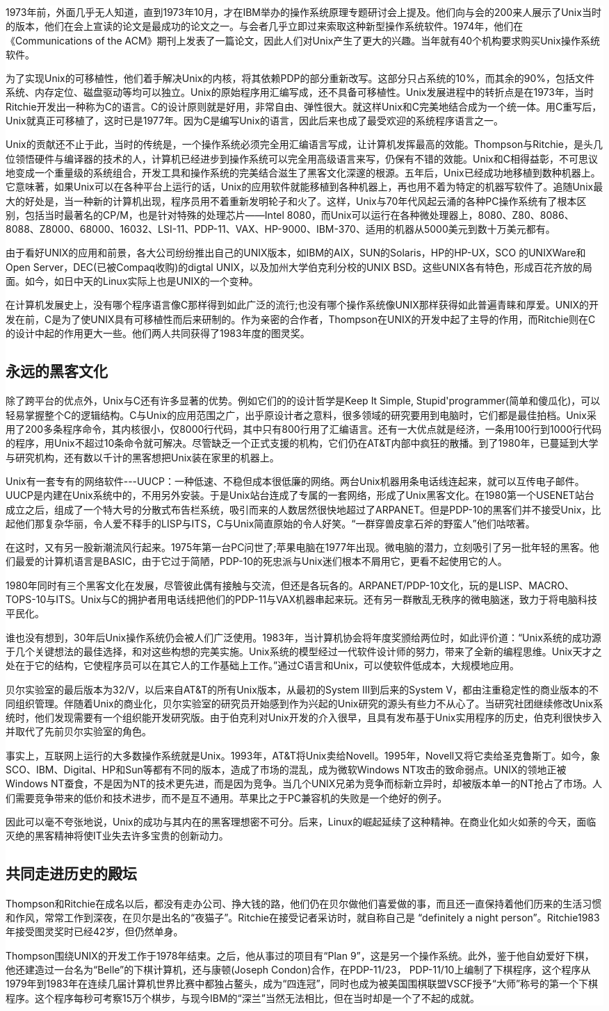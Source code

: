 1973年前，外面几乎无人知道，直到1973年10月，才在IBM举办的操作系统原理专题研讨会上提及。他们向与会的200来人展示了Unix当时的版本，他们在会上宣读的论文是最成功的论文之一。与会者几乎立即过来索取这种新型操作系统软件。1974年，他们在《Communications of the ACM》期刊上发表了一篇论文，因此人们对Unix产生了更大的兴趣。当年就有40个机构要求购买Unix操作系统软件。

为了实现Unix的可移植性，他们着手解决Unix的内核，将其依赖PDP的部分重新改写。这部分只占系统的10%，而其余的90%，包括文件系统、内存定位、磁盘驱动等均可以独立。Unix的原始程序用汇编写成，还不具备可移植性。Unix发展进程中的转折点是在1973年，当时Ritchie开发出一种称为C的语言。C的设计原则就是好用，非常自由、弹性很大。就这样Unix和C完美地结合成为一个统一体。用C重写后，Unix就真正可移植了，这时已是1977年。因为C是编写Unix的语言，因此后来也成了最受欢迎的系统程序语言之一。

Unix的贡献还不止于此，当时的传统是，一个操作系统必须完全用汇编语言写成，让计算机发挥最高的效能。Thompson与Ritchie，是头几位领悟硬件与编译器的技术的人，计算机已经进步到操作系统可以完全用高级语言来写，仍保有不错的效能。Unix和C相得益彰，不可思议地变成一个重量级的系统组合，开发工具和操作系统的完美结合滋生了黑客文化深邃的根源。五年后，Unix已经成功地移植到数种机器上。它意味著，如果Unix可以在各种平台上运行的话，Unix的应用软件就能移植到各种机器上，再也用不着为特定的机器写软件了。追随Unix最大的好处是，当一种新的计算机出现，程序员用不着重新发明轮子和火了。这样，Unix与70年代风起云涌的各种PC操作系统有了根本区别，包括当时最著名的CP/M，也是针对特殊的处理芯片——Intel 8080，而Unix可以运行在各种微处理器上，8080、Z80、8086、8088、Z8000、68000、16032、LSI-11、PDP-11、VAX、HP-9000、IBM-370、适用的机器从5000美元到数十万美元都有。

由于看好UNIX的应用和前景，各大公司纷纷推出自己的UNIX版本，如IBM的AIX，SUN的Solaris，HP的HP-UX，SCO 的UNIXWare和Open Server，DEC(已被Compaq收购)的digtal UNIX，以及加州大学伯克利分校的UNIX BSD。这些UNIX各有特色，形成百花齐放的局面。如今，如日中天的Linux实际上也是UNIX的一个变种。

在计算机发展史上，没有哪个程序语言像C那样得到如此广泛的流行;也没有哪个操作系统像UNIX那样获得如此普遍青睐和厚爱。UNIX的开发在前，C是为了使UNIX具有可移植性而后来研制的。作为亲密的合作者，Thompson在UNIX的开发中起了主导的作用，而Ritchie则在C的设计中起的作用更大一些。他们两人共同获得了1983年度的图灵奖。

## 永远的黑客文化
除了跨平台的优点外，Unix与C还有许多显著的优势。例如它们的的设计哲学是Keep It Simple, Stupid'programmer(简单和傻瓜化)，可以轻易掌握整个C的逻辑结构。C与Unix的应用范围之广，出乎原设计者之意料，很多领域的研究要用到电脑时，它们都是最佳拍档。Unix采用了200多条程序命令，其内核很小，仅8000行代码，其中只有800行用了汇编语言。还有一大优点就是经济，一条用100行到1000行代码的程序，用Unix不超过10条命令就可解决。尽管缺乏一个正式支援的机构，它们仍在AT&T内部中疯狂的散播。到了1980年，已蔓延到大学与研究机构，还有数以千计的黑客想把Unix装在家里的机器上。

Unix有一套专有的网络软件---UUCP：一种低速、不稳但成本很低廉的网络。两台Unix机器用条电话线连起来，就可以互传电子邮件。UUCP是内建在Unix系统中的，不用另外安装。于是Unix站台连成了专属的一套网络，形成了Unix黑客文化。在1980第一个USENET站台成立之后，组成了一个特大号的分散式布告栏系统，吸引而来的人数居然很快地超过了ARPANET。但是PDP-10的黑客们并不接受Unix，比起他们那复杂华丽，令人爱不释手的LISP与ITS，C与Unix简直原始的令人好笑。“一群穿兽皮拿石斧的野蛮人”他们咕哝著。

在这时，又有另一股新潮流风行起来。1975年第一台PC问世了;苹果电脑在1977年出现。微电脑的潜力，立刻吸引了另一批年轻的黑客。他们最爱的计算机语言是BASIC，由于它过于简陋，PDP-10的死忠派与Unix迷们根本不屑用它，更看不起使用它的人。

1980年同时有三个黑客文化在发展，尽管彼此偶有接触与交流，但还是各玩各的。ARPANET/PDP-10文化，玩的是LISP、MACRO、TOPS-10与ITS。Unix与C的拥护者用电话线把他们的PDP-11与VAX机器串起来玩。还有另一群散乱无秩序的微电脑迷，致力于将电脑科技平民化。

谁也没有想到，30年后Unix操作系统仍会被人们广泛使用。1983年，当计算机协会将年度奖颁给两位时，如此评价道：“Unix系统的成功源于几个关键想法的最佳选择，和对这些构想的完美实施。Unix系统的模型经过一代软件设计师的努力，带来了全新的编程思维。Unix天才之处在于它的结构，它使程序员可以在其它人的工作基础上工作。”通过C语言和Unix，可以使软件低成本，大规模地应用。

贝尔实验室的最后版本为32/V，以后来自AT&T的所有Unix版本，从最初的System III到后来的System V，都由注重稳定性的商业版本的不同组织管理。伴随着Unix的商业化，贝尔实验室的研究员开始感到作为兴起的Unix研究的源头有些力不从心了。当研究社团继续修改Unix系统时，他们发现需要有一个组织能开发研究版。由于伯克利对Unix开发的介入很早，且具有发布基于Unix实用程序的历史，伯克利很快步入并取代了先前贝尔实验室的角色。

事实上，互联网上运行的大多数操作系统就是Unix。1993年，AT&T将Unix卖给Novell。1995年，Novell又将它卖给圣克鲁斯丁。如今，象SCO、IBM、Digital、HP和Sun等都有不同的版本，造成了市场的混乱，成为微软Windows NT攻击的致命弱点。UNIX的领地正被Windows NT蚕食，不是因为NT的技术更先进，而是因为竞争。当几个UNIX兄弟为竞争而标新立异时，却被版本单一的NT抢占了市场。人们需要竞争带来的低价和技术进步，而不是互不通用。苹果比之于PC兼容机的失败是一个绝好的例子。

因此可以毫不夸张地说，Unix的成功与其内在的黑客理想密不可分。后来，Linux的崛起延续了这种精神。在商业化如火如荼的今天，面临灭绝的黑客精神将使IT业失去许多宝贵的创新动力。

## 共同走进历史的殿坛
Thompson和Ritchie在成名以后，都没有走办公司、挣大钱的路，他们仍在贝尔做他们喜爱做的事，而且还一直保持着他们历来的生活习惯和作风，常常工作到深夜，在贝尔是出名的“夜猫子”。Ritchie在接受记者采访时，就自称自己是 “definitely a night person”。Ritchie1983年接受图灵奖时已经42岁，但仍然单身。

Thompson围绕UNIX的开发工作于1978年结束。之后，他从事过的项目有“Plan 9”，这是另一个操作系统。此外，鉴于他自幼爱好下棋，他还建造过一台名为“Belle”的下棋计算机，还与康顿(Joseph Condon)合作，在PDP-11/23， PDP-11/10上编制了下棋程序，这个程序从1979年到1983年在连续几届计算机世界比赛中都独占鳌头，成为“四连冠”，同时也成为被美国围棋联盟VSCF授予“大师”称号的第一个下棋程序。这个程序每秒可考察15万个棋步，与现今IBM的“深兰”当然无法相比，但在当时却是一个了不起的成就。
